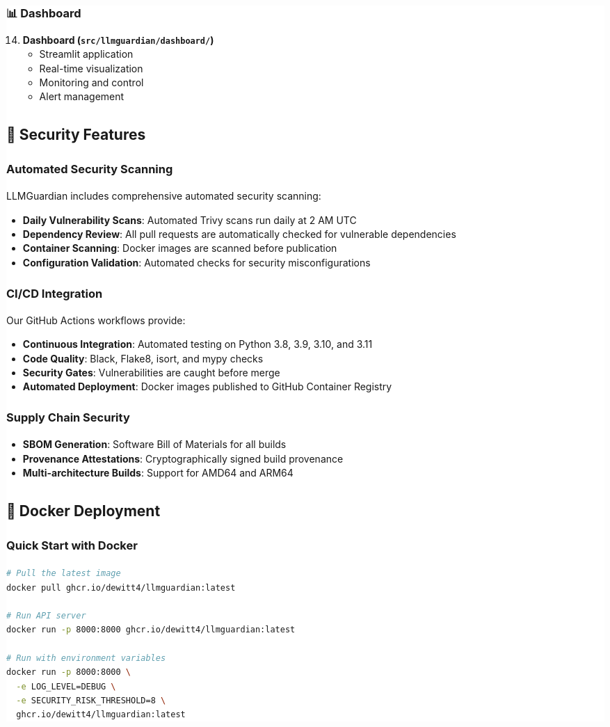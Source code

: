 ### 📊 Dashboard

14. **Dashboard (`src/llmguardian/dashboard/`)**
    - Streamlit application
    - Real-time visualization
    - Monitoring and control
    - Alert management

## 🔐 Security Features

### Automated Security Scanning

LLMGuardian includes comprehensive automated security scanning:

- **Daily Vulnerability Scans**: Automated Trivy scans run daily at 2 AM UTC
- **Dependency Review**: All pull requests are automatically checked for vulnerable dependencies
- **Container Scanning**: Docker images are scanned before publication
- **Configuration Validation**: Automated checks for security misconfigurations

### CI/CD Integration

Our GitHub Actions workflows provide:

- **Continuous Integration**: Automated testing on Python 3.8, 3.9, 3.10, and 3.11
- **Code Quality**: Black, Flake8, isort, and mypy checks
- **Security Gates**: Vulnerabilities are caught before merge
- **Automated Deployment**: Docker images published to GitHub Container Registry

### Supply Chain Security

- **SBOM Generation**: Software Bill of Materials for all builds
- **Provenance Attestations**: Cryptographically signed build provenance
- **Multi-architecture Builds**: Support for AMD64 and ARM64

## 🐳 Docker Deployment

### Quick Start with Docker

```bash
# Pull the latest image
docker pull ghcr.io/dewitt4/llmguardian:latest

# Run API server
docker run -p 8000:8000 ghcr.io/dewitt4/llmguardian:latest

# Run with environment variables
docker run -p 8000:8000 \
  -e LOG_LEVEL=DEBUG \
  -e SECURITY_RISK_THRESHOLD=8 \
  ghcr.io/dewitt4/llmguardian:latest
```
